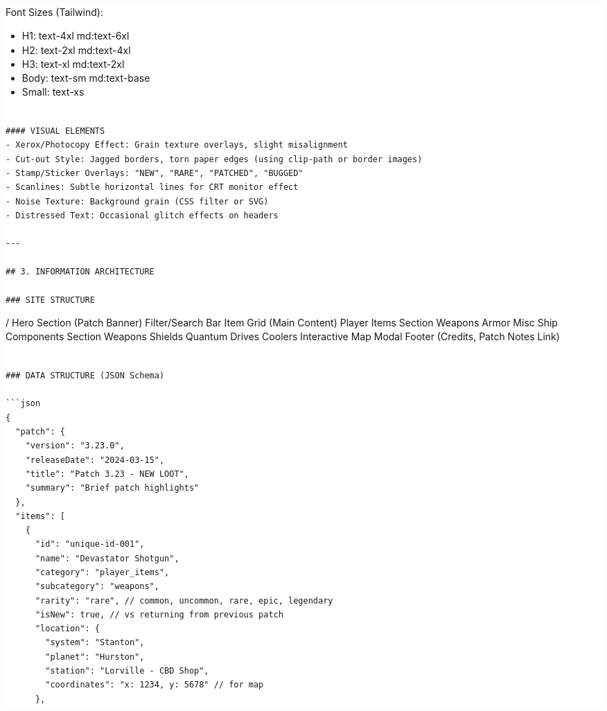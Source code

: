 Font Sizes (Tailwind):
- H1: text-4xl md:text-6xl
- H2: text-2xl md:text-4xl
- H3: text-xl md:text-2xl
- Body: text-sm md:text-base
- Small: text-xs
```

#### VISUAL ELEMENTS
- Xerox/Photocopy Effect: Grain texture overlays, slight misalignment
- Cut-out Style: Jagged borders, torn paper edges (using clip-path or border images)
- Stamp/Sticker Overlays: "NEW", "RARE", "PATCHED", "BUGGED"
- Scanlines: Subtle horizontal lines for CRT monitor effect
- Noise Texture: Background grain (CSS filter or SVG)
- Distressed Text: Occasional glitch effects on headers

---

## 3. INFORMATION ARCHITECTURE

### SITE STRUCTURE

```
/
 Hero Section (Patch Banner)
 Filter/Search Bar
 Item Grid (Main Content)
    Player Items Section
       Weapons
       Armor
       Misc
    Ship Components Section
        Weapons
        Shields
        Quantum Drives
        Coolers
 Interactive Map Modal
 Footer (Credits, Patch Notes Link)
```

### DATA STRUCTURE (JSON Schema)

```json
{
  "patch": {
    "version": "3.23.0",
    "releaseDate": "2024-03-15",
    "title": "Patch 3.23 - NEW LOOT",
    "summary": "Brief patch highlights"
  },
  "items": [
    {
      "id": "unique-id-001",
      "name": "Devastator Shotgun",
      "category": "player_items",
      "subcategory": "weapons",
      "rarity": "rare", // common, uncommon, rare, epic, legendary
      "isNew": true, // vs returning from previous patch
      "location": {
        "system": "Stanton",
        "planet": "Hurston",
        "station": "Lorville - CBD Shop",
        "coordinates": "x: 1234, y: 5678" // for map
      },
```